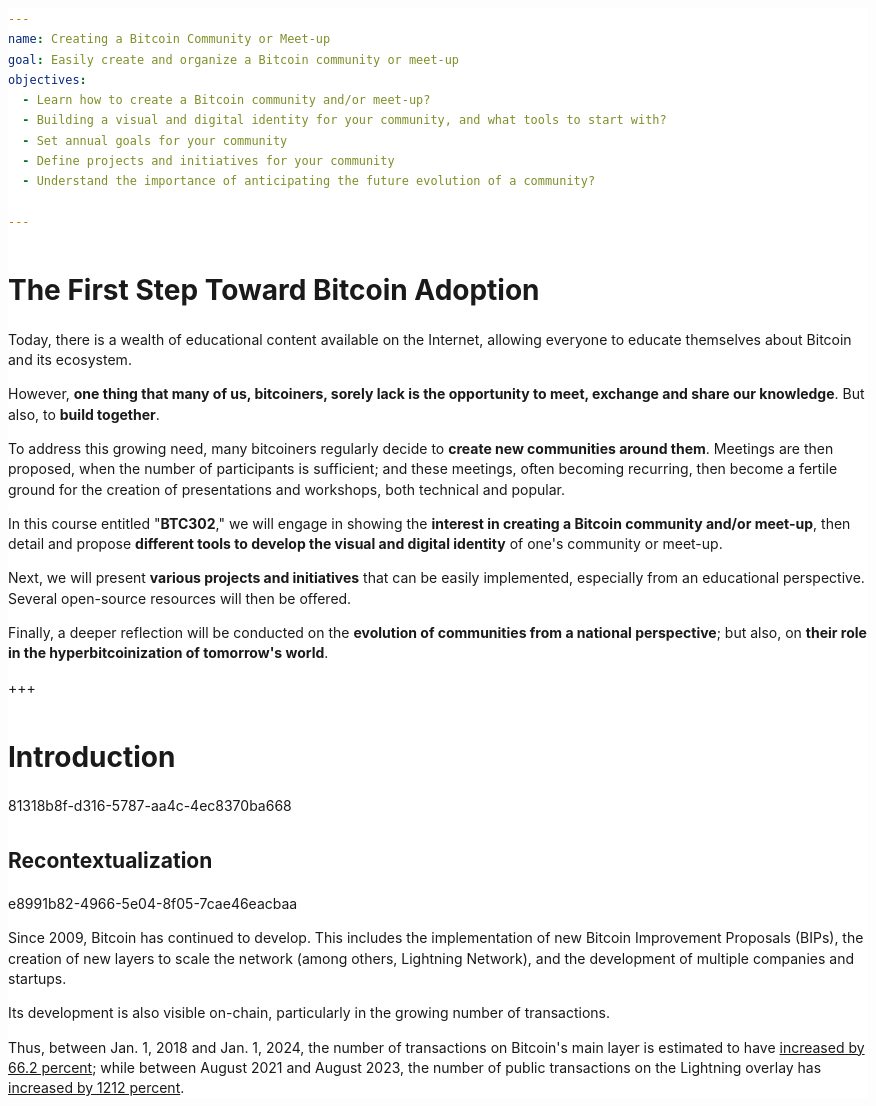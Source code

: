 ```yaml
---
name: Creating a Bitcoin Community or Meet-up
goal: Easily create and organize a Bitcoin community or meet-up
objectives: 
  - Learn how to create a Bitcoin community and/or meet-up?
  - Building a visual and digital identity for your community, and what tools to start with?
  - Set annual goals for your community
  - Define projects and initiatives for your community
  - Understand the importance of anticipating the future evolution of a community?

---
```

# The First Step Toward Bitcoin Adoption

Today, there is a wealth of educational content available on the Internet, allowing everyone to educate themselves about Bitcoin and its ecosystem.

However, **one thing that many of us, bitcoiners, sorely lack is the opportunity to meet, exchange and share our knowledge**. But also, to **build together**.

To address this growing need, many bitcoiners regularly decide to **create new communities around them**. Meetings are then proposed, when the number of participants is sufficient; and these meetings, often becoming recurring, then become a fertile ground for the creation of presentations and workshops, both technical and popular.

In this course entitled "**BTC302**," we will engage in showing the **interest in creating a Bitcoin community and/or meet-up**, then detail and propose **different tools to develop the visual and digital identity** of one's community or meet-up.

Next, we will present **various projects and initiatives** that can be easily implemented, especially from an educational perspective. Several open-source resources will then be offered.

Finally, a deeper reflection will be conducted on the **evolution of communities from a national perspective**; but also, on **their role in the hyperbitcoinization of tomorrow's world**.

+++
# Introduction

<partId>81318b8f-d316-5787-aa4c-4ec8370ba668</partId>

## Recontextualization

<chapterId>e8991b82-4966-5e04-8f05-7cae46eacbaa</chapterId>

Since 2009, Bitcoin has continued to develop. This includes the implementation of new Bitcoin Improvement Proposals (BIPs), the creation of new layers to scale the network (among others, Lightning Network), and the development of multiple companies and startups.

Its development is also visible on-chain, particularly in the growing number of transactions.

Thus, between Jan. 1, 2018 and Jan. 1, 2024, the number of transactions on Bitcoin's main layer is estimated to have [increased by 66.2 percent](https://dune.com/queries/3375917/5663935); while between August 2021 and August 2023, the number of public transactions on the Lightning overlay has [increased by 1212 percent](https://river.com/learn/files/river-lightning-report-2023.pdf).
